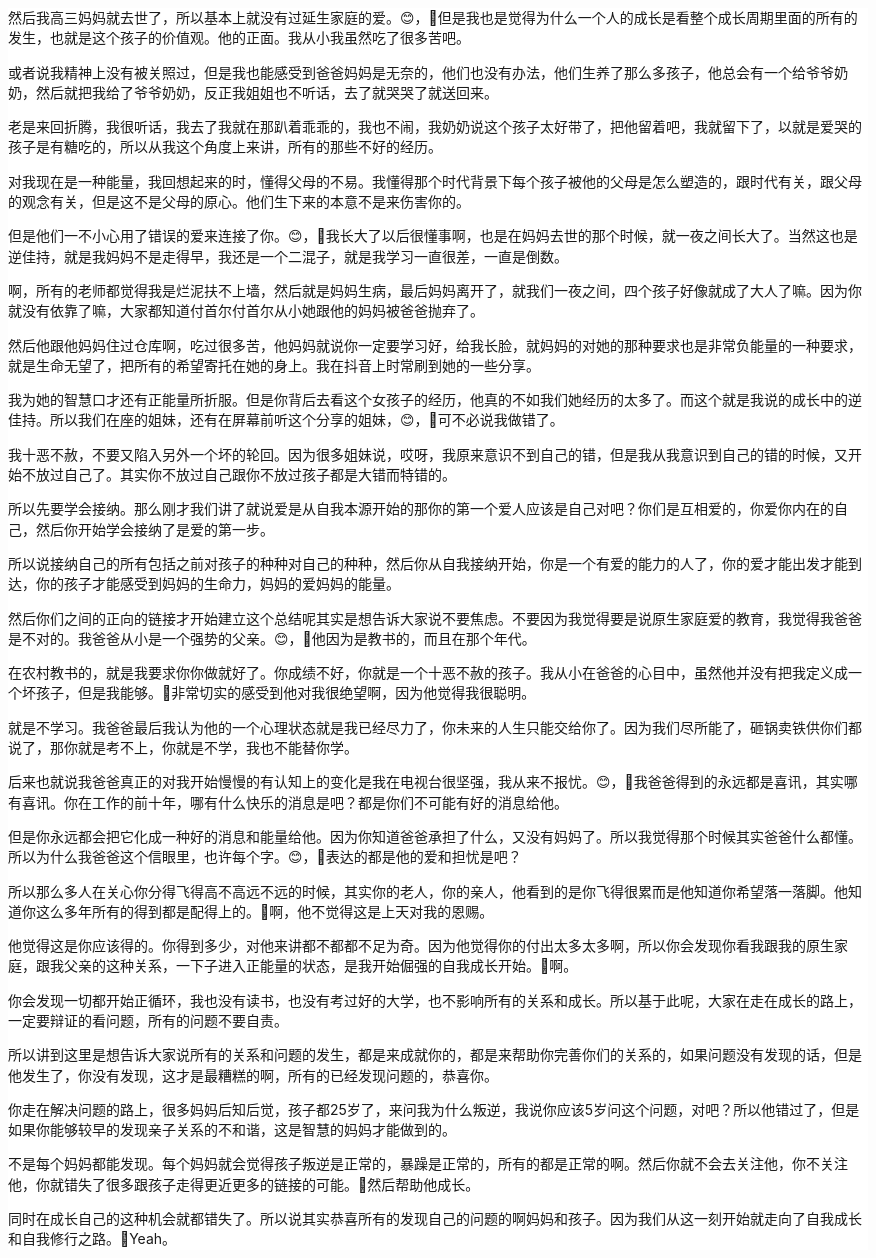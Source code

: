 然后我高三妈妈就去世了，所以基本上就没有过延生家庭的爱。😊，🎼但是我也是觉得为什么一个人的成长是看整个成长周期里面的所有的发生，也就是这个孩子的价值观。他的正面。我从小我虽然吃了很多苦吧。

或者说我精神上没有被关照过，但是我也能感受到爸爸妈妈是无奈的，他们也没有办法，他们生养了那么多孩子，他总会有一个给爷爷奶奶，然后就把我给了爷爷奶奶，反正我姐姐也不听话，去了就哭哭了就送回来。

老是来回折腾，我很听话，我去了我就在那趴着乖乖的，我也不闹，我奶奶说这个孩子太好带了，把他留着吧，我就留下了，以就是爱哭的孩子是有糖吃的，所以从我这个角度上来讲，所有的那些不好的经历。

对我现在是一种能量，我回想起来的时，懂得父母的不易。我懂得那个时代背景下每个孩子被他的父母是怎么塑造的，跟时代有关，跟父母的观念有关，但是这不是父母的原心。他们生下来的本意不是来伤害你的。

但是他们一不小心用了错误的爱来连接了你。😊，🎼我长大了以后很懂事啊，也是在妈妈去世的那个时候，就一夜之间长大了。当然这也是逆佳持，就是我妈妈不是走得早，我还是一个二混子，就是我学习一直很差，一直是倒数。

啊，所有的老师都觉得我是烂泥扶不上墙，然后就是妈妈生病，最后妈妈离开了，就我们一夜之间，四个孩子好像就成了大人了嘛。因为你就没有依靠了嘛，大家都知道付首尔付首尔从小她跟他的妈妈被爸爸抛弃了。

然后他跟他妈妈住过仓库啊，吃过很多苦，他妈妈就说你一定要学习好，给我长脸，就妈妈的对她的那种要求也是非常负能量的一种要求，就是生命无望了，把所有的希望寄托在她的身上。我在抖音上时常刷到她的一些分享。

我为她的智慧口才还有正能量所折服。但是你背后去看这个女孩子的经历，他真的不如我们她经历的太多了。而这个就是我说的成长中的逆佳持。所以我们在座的姐妹，还有在屏幕前听这个分享的姐妹，😊，🎼可不必说我做错了。

我十恶不赦，不要又陷入另外一个坏的轮回。因为很多姐妹说，哎呀，我原来意识不到自己的错，但是我从我意识到自己的错的时候，又开始不放过自己了。其实你不放过自己跟你不放过孩子都是大错而特错的。

所以先要学会接纳。那么刚才我们讲了就说爱是从自我本源开始的那你的第一个爱人应该是自己对吧？你们是互相爱的，你爱你内在的自己，然后你开始学会接纳了是爱的第一步。

所以说接纳自己的所有包括之前对孩子的种种对自己的种种，然后你从自我接纳开始，你是一个有爱的能力的人了，你的爱才能出发才能到达，你的孩子才能感受到妈妈的生命力，妈妈的爱妈妈的能量。

然后你们之间的正向的链接才开始建立这个总结呢其实是想告诉大家说不要焦虑。不要因为我觉得要是说原生家庭爱的教育，我觉得我爸爸是不对的。我爸爸从小是一个强势的父亲。😊，🎼他因为是教书的，而且在那个年代。

在农村教书的，就是我要求你你做就好了。你成绩不好，你就是一个十恶不赦的孩子。我从小在爸爸的心目中，虽然他并没有把我定义成一个坏孩子，但是我能够。🎼非常切实的感受到他对我很绝望啊，因为他觉得我很聪明。

就是不学习。我爸爸最后我认为他的一个心理状态就是我已经尽力了，你未来的人生只能交给你了。因为我们尽所能了，砸锅卖铁供你们都说了，那你就是考不上，你就是不学，我也不能替你学。

后来也就说我爸爸真正的对我开始慢慢的有认知上的变化是我在电视台很坚强，我从来不报忧。😊，🎼我爸爸得到的永远都是喜讯，其实哪有喜讯。你在工作的前十年，哪有什么快乐的消息是吧？都是你们不可能有好的消息给他。

但是你永远都会把它化成一种好的消息和能量给他。因为你知道爸爸承担了什么，又没有妈妈了。所以我觉得那个时候其实爸爸什么都懂。所以为什么我爸爸这个信眼里，也许每个字。😊，🎼表达的都是他的爱和担忧是吧？

所以那么多人在关心你分得飞得高不高远不远的时候，其实你的老人，你的亲人，他看到的是你飞得很累而是他知道你希望落一落脚。他知道你这么多年所有的得到都是配得上的。🎼啊，他不觉得这是上天对我的恩赐。

他觉得这是你应该得的。你得到多少，对他来讲都不都都不足为奇。因为他觉得你的付出太多太多啊，所以你会发现你看我跟我的原生家庭，跟我父亲的这种关系，一下子进入正能量的状态，是我开始倔强的自我成长开始。🎼啊。

你会发现一切都开始正循环，我也没有读书，也没有考过好的大学，也不影响所有的关系和成长。所以基于此呢，大家在走在成长的路上，一定要辩证的看问题，所有的问题不要自责。

所以讲到这里是想告诉大家说所有的关系和问题的发生，都是来成就你的，都是来帮助你完善你们的关系的，如果问题没有发现的话，但是他发生了，你没有发现，这才是最糟糕的啊，所有的已经发现问题的，恭喜你。

你走在解决问题的路上，很多妈妈后知后觉，孩子都25岁了，来问我为什么叛逆，我说你应该5岁问这个问题，对吧？所以他错过了，但是如果你能够较早的发现亲子关系的不和谐，这是智慧的妈妈才能做到的。

不是每个妈妈都能发现。每个妈妈就会觉得孩子叛逆是正常的，暴躁是正常的，所有的都是正常的啊。然后你就不会去关注他，你不关注他，你就错失了很多跟孩子走得更近更多的链接的可能。🎼然后帮助他成长。

同时在成长自己的这种机会就都错失了。所以说其实恭喜所有的发现自己的问题的啊妈妈和孩子。因为我们从这一刻开始就走向了自我成长和自我修行之路。🎼Yeah。

